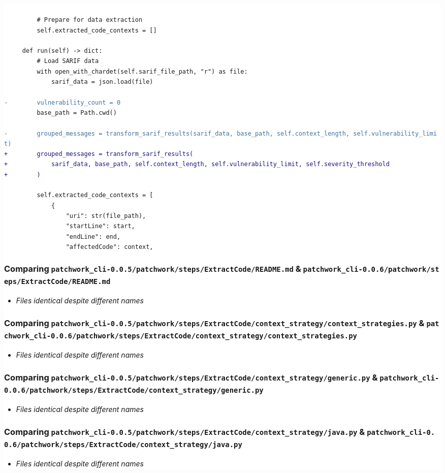 ```diff
 
         # Prepare for data extraction
         self.extracted_code_contexts = []
 
     def run(self) -> dict:
         # Load SARIF data
         with open_with_chardet(self.sarif_file_path, "r") as file:
             sarif_data = json.load(file)
 
-        vulnerability_count = 0
         base_path = Path.cwd()
 
-        grouped_messages = transform_sarif_results(sarif_data, base_path, self.context_length, self.vulnerability_limit)
+        grouped_messages = transform_sarif_results(
+            sarif_data, base_path, self.context_length, self.vulnerability_limit, self.severity_threshold
+        )
 
         self.extracted_code_contexts = [
             {
                 "uri": str(file_path),
                 "startLine": start,
                 "endLine": end,
                 "affectedCode": context,
```

### Comparing `patchwork_cli-0.0.5/patchwork/steps/ExtractCode/README.md` & `patchwork_cli-0.0.6/patchwork/steps/ExtractCode/README.md`

 * *Files identical despite different names*

### Comparing `patchwork_cli-0.0.5/patchwork/steps/ExtractCode/context_strategy/context_strategies.py` & `patchwork_cli-0.0.6/patchwork/steps/ExtractCode/context_strategy/context_strategies.py`

 * *Files identical despite different names*

### Comparing `patchwork_cli-0.0.5/patchwork/steps/ExtractCode/context_strategy/generic.py` & `patchwork_cli-0.0.6/patchwork/steps/ExtractCode/context_strategy/generic.py`

 * *Files identical despite different names*

### Comparing `patchwork_cli-0.0.5/patchwork/steps/ExtractCode/context_strategy/java.py` & `patchwork_cli-0.0.6/patchwork/steps/ExtractCode/context_strategy/java.py`

 * *Files identical despite different names*
